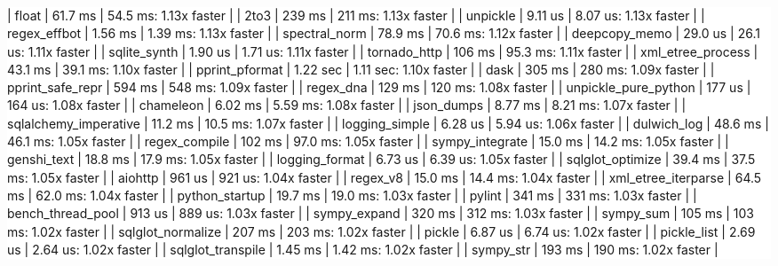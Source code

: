 | float                   | 61.7 ms                                                     | 54.5 ms: 1.13x faster                                           |
| 2to3                    | 239 ms                                                      | 211 ms: 1.13x faster                                            |
| unpickle                | 9.11 us                                                     | 8.07 us: 1.13x faster                                           |
| regex_effbot            | 1.56 ms                                                     | 1.39 ms: 1.13x faster                                           |
| spectral_norm           | 78.9 ms                                                     | 70.6 ms: 1.12x faster                                           |
| deepcopy_memo           | 29.0 us                                                     | 26.1 us: 1.11x faster                                           |
| sqlite_synth            | 1.90 us                                                     | 1.71 us: 1.11x faster                                           |
| tornado_http            | 106 ms                                                      | 95.3 ms: 1.11x faster                                           |
| xml_etree_process       | 43.1 ms                                                     | 39.1 ms: 1.10x faster                                           |
| pprint_pformat          | 1.22 sec                                                    | 1.11 sec: 1.10x faster                                          |
| dask                    | 305 ms                                                      | 280 ms: 1.09x faster                                            |
| pprint_safe_repr        | 594 ms                                                      | 548 ms: 1.09x faster                                            |
| regex_dna               | 129 ms                                                      | 120 ms: 1.08x faster                                            |
| unpickle_pure_python    | 177 us                                                      | 164 us: 1.08x faster                                            |
| chameleon               | 6.02 ms                                                     | 5.59 ms: 1.08x faster                                           |
| json_dumps              | 8.77 ms                                                     | 8.21 ms: 1.07x faster                                           |
| sqlalchemy_imperative   | 11.2 ms                                                     | 10.5 ms: 1.07x faster                                           |
| logging_simple          | 6.28 us                                                     | 5.94 us: 1.06x faster                                           |
| dulwich_log             | 48.6 ms                                                     | 46.1 ms: 1.05x faster                                           |
| regex_compile           | 102 ms                                                      | 97.0 ms: 1.05x faster                                           |
| sympy_integrate         | 15.0 ms                                                     | 14.2 ms: 1.05x faster                                           |
| genshi_text             | 18.8 ms                                                     | 17.9 ms: 1.05x faster                                           |
| logging_format          | 6.73 us                                                     | 6.39 us: 1.05x faster                                           |
| sqlglot_optimize        | 39.4 ms                                                     | 37.5 ms: 1.05x faster                                           |
| aiohttp                 | 961 us                                                      | 921 us: 1.04x faster                                            |
| regex_v8                | 15.0 ms                                                     | 14.4 ms: 1.04x faster                                           |
| xml_etree_iterparse     | 64.5 ms                                                     | 62.0 ms: 1.04x faster                                           |
| python_startup          | 19.7 ms                                                     | 19.0 ms: 1.03x faster                                           |
| pylint                  | 341 ms                                                      | 331 ms: 1.03x faster                                            |
| bench_thread_pool       | 913 us                                                      | 889 us: 1.03x faster                                            |
| sympy_expand            | 320 ms                                                      | 312 ms: 1.03x faster                                            |
| sympy_sum               | 105 ms                                                      | 103 ms: 1.02x faster                                            |
| sqlglot_normalize       | 207 ms                                                      | 203 ms: 1.02x faster                                            |
| pickle                  | 6.87 us                                                     | 6.74 us: 1.02x faster                                           |
| pickle_list             | 2.69 us                                                     | 2.64 us: 1.02x faster                                           |
| sqlglot_transpile       | 1.45 ms                                                     | 1.42 ms: 1.02x faster                                           |
| sympy_str               | 193 ms                                                      | 190 ms: 1.02x faster                                            |